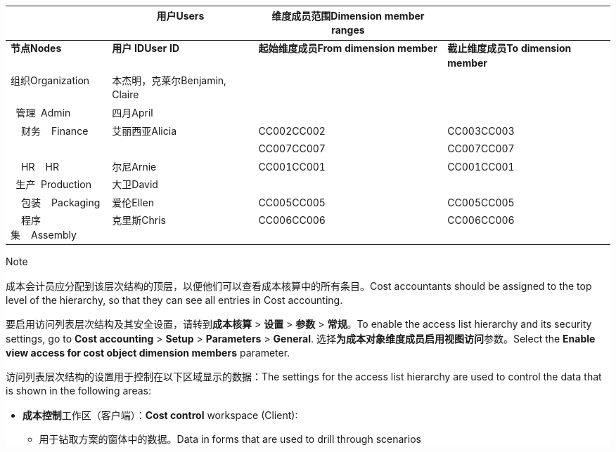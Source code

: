 |                 | <span data-ttu-id="7b536-424">用户</span><span class="sxs-lookup"><span data-stu-id="7b536-424">Users</span></span>            | <span data-ttu-id="7b536-425">维度成员范围</span><span class="sxs-lookup"><span data-stu-id="7b536-425">Dimension member ranges</span></span>   |                         |
|-----------------|------------------|---------------------------|-------------------------|
| <span data-ttu-id="7b536-426">**节点**</span><span class="sxs-lookup"><span data-stu-id="7b536-426">**Nodes**</span></span>       | <span data-ttu-id="7b536-427">**用户 ID**</span><span class="sxs-lookup"><span data-stu-id="7b536-427">**User ID**</span></span>      | <span data-ttu-id="7b536-428">**起始维度成员**</span><span class="sxs-lookup"><span data-stu-id="7b536-428">**From dimension member**</span></span> | <span data-ttu-id="7b536-429">**截止维度成员**</span><span class="sxs-lookup"><span data-stu-id="7b536-429">**To dimension member**</span></span> |
| <span data-ttu-id="7b536-430">组织</span><span class="sxs-lookup"><span data-stu-id="7b536-430">Organization</span></span>    | <span data-ttu-id="7b536-431">本杰明，克莱尔</span><span class="sxs-lookup"><span data-stu-id="7b536-431">Benjamin, Claire</span></span> |                           |                         |
| <span data-ttu-id="7b536-432">&nbsp;&nbsp;管理</span><span class="sxs-lookup"><span data-stu-id="7b536-432">&nbsp;&nbsp;Admin</span></span>         | <span data-ttu-id="7b536-433">四月</span><span class="sxs-lookup"><span data-stu-id="7b536-433">April</span></span>            |                           |                         |
| <span data-ttu-id="7b536-434">&nbsp;&nbsp;&nbsp;&nbsp;财务</span><span class="sxs-lookup"><span data-stu-id="7b536-434">&nbsp;&nbsp;&nbsp;&nbsp;Finance</span></span>   | <span data-ttu-id="7b536-435">艾丽西亚</span><span class="sxs-lookup"><span data-stu-id="7b536-435">Alicia</span></span>           | <span data-ttu-id="7b536-436">CC002</span><span class="sxs-lookup"><span data-stu-id="7b536-436">CC002</span></span>                     | <span data-ttu-id="7b536-437">CC003</span><span class="sxs-lookup"><span data-stu-id="7b536-437">CC003</span></span>                   |
|                 |                  | <span data-ttu-id="7b536-438">CC007</span><span class="sxs-lookup"><span data-stu-id="7b536-438">CC007</span></span>                     | <span data-ttu-id="7b536-439">CC007</span><span class="sxs-lookup"><span data-stu-id="7b536-439">CC007</span></span>                   |
| <span data-ttu-id="7b536-440">&nbsp;&nbsp;&nbsp;&nbsp;HR</span><span class="sxs-lookup"><span data-stu-id="7b536-440">&nbsp;&nbsp;&nbsp;&nbsp;HR</span></span>        | <span data-ttu-id="7b536-441">尔尼</span><span class="sxs-lookup"><span data-stu-id="7b536-441">Arnie</span></span>            | <span data-ttu-id="7b536-442">CC001</span><span class="sxs-lookup"><span data-stu-id="7b536-442">CC001</span></span>                     | <span data-ttu-id="7b536-443">CC001</span><span class="sxs-lookup"><span data-stu-id="7b536-443">CC001</span></span>                   |
| <span data-ttu-id="7b536-444">&nbsp;&nbsp;生产</span><span class="sxs-lookup"><span data-stu-id="7b536-444">&nbsp;&nbsp;Production</span></span>    | <span data-ttu-id="7b536-445">大卫</span><span class="sxs-lookup"><span data-stu-id="7b536-445">David</span></span>            |                           |                         |
| <span data-ttu-id="7b536-446">&nbsp;&nbsp;&nbsp;&nbsp;包装</span><span class="sxs-lookup"><span data-stu-id="7b536-446">&nbsp;&nbsp;&nbsp;&nbsp;Packaging</span></span> | <span data-ttu-id="7b536-447">爱伦</span><span class="sxs-lookup"><span data-stu-id="7b536-447">Ellen</span></span>            | <span data-ttu-id="7b536-448">CC005</span><span class="sxs-lookup"><span data-stu-id="7b536-448">CC005</span></span>                     | <span data-ttu-id="7b536-449">CC005</span><span class="sxs-lookup"><span data-stu-id="7b536-449">CC005</span></span>                   |
| <span data-ttu-id="7b536-450">&nbsp;&nbsp;&nbsp;&nbsp;程序集</span><span class="sxs-lookup"><span data-stu-id="7b536-450">&nbsp;&nbsp;&nbsp;&nbsp;Assembly</span></span>  | <span data-ttu-id="7b536-451">克里斯</span><span class="sxs-lookup"><span data-stu-id="7b536-451">Chris</span></span>            | <span data-ttu-id="7b536-452">CC006</span><span class="sxs-lookup"><span data-stu-id="7b536-452">CC006</span></span>                     | <span data-ttu-id="7b536-453">CC006</span><span class="sxs-lookup"><span data-stu-id="7b536-453">CC006</span></span>                   |

> [!NOTE] 
> <span data-ttu-id="7b536-454">成本会计员应分配到该层次结构的顶层，以便他们可以查看成本核算中的所有条目。</span><span class="sxs-lookup"><span data-stu-id="7b536-454">Cost accountants should be assigned to the top level of the hierarchy, so that they can see all entries in Cost accounting.</span></span>

<span data-ttu-id="7b536-455">要启用访问列表层次结构及其安全设置，请转到**成本核算** > **设置** > **参数** > **常规**。</span><span class="sxs-lookup"><span data-stu-id="7b536-455">To enable the access list hierarchy and its security settings, go to **Cost accounting** > **Setup** > **Parameters** > **General**.</span></span> <span data-ttu-id="7b536-456">选择**为成本对象维度成员启用视图访问**参数。</span><span class="sxs-lookup"><span data-stu-id="7b536-456">Select the **Enable view access for cost object dimension members** parameter.</span></span>

<span data-ttu-id="7b536-457">访问列表层次结构的设置用于控制在以下区域显示的数据：</span><span class="sxs-lookup"><span data-stu-id="7b536-457">The settings for the access list hierarchy are used to control the data that is shown in the following areas:</span></span>

- <span data-ttu-id="7b536-458">**成本控制**工作区（客户端）：</span><span class="sxs-lookup"><span data-stu-id="7b536-458">**Cost control** workspace (Client):</span></span>

    - <span data-ttu-id="7b536-459">用于钻取方案的窗体中的数据。</span><span class="sxs-lookup"><span data-stu-id="7b536-459">Data in forms that are used to drill through scenarios</span></span>
